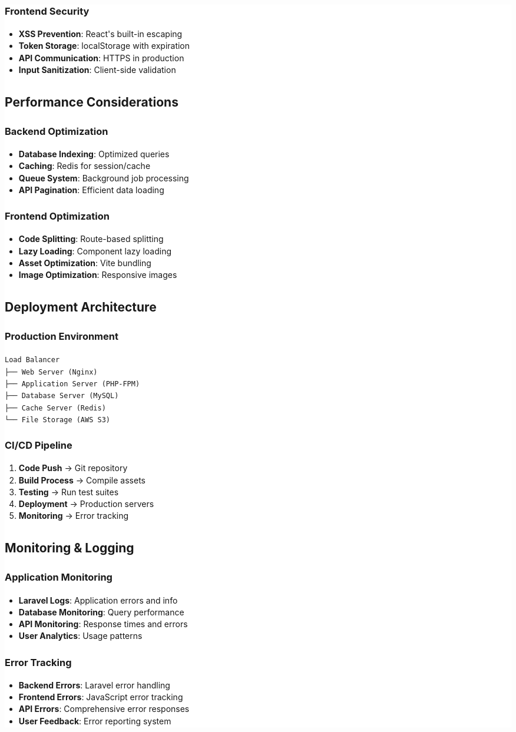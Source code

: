 ### Frontend Security
- **XSS Prevention**: React's built-in escaping
- **Token Storage**: localStorage with expiration
- **API Communication**: HTTPS in production
- **Input Sanitization**: Client-side validation

## Performance Considerations

### Backend Optimization
- **Database Indexing**: Optimized queries
- **Caching**: Redis for session/cache
- **Queue System**: Background job processing
- **API Pagination**: Efficient data loading

### Frontend Optimization
- **Code Splitting**: Route-based splitting
- **Lazy Loading**: Component lazy loading
- **Asset Optimization**: Vite bundling
- **Image Optimization**: Responsive images

## Deployment Architecture

### Production Environment
```
Load Balancer
├── Web Server (Nginx)
├── Application Server (PHP-FPM)
├── Database Server (MySQL)
├── Cache Server (Redis)
└── File Storage (AWS S3)
```

### CI/CD Pipeline
1. **Code Push** → Git repository
2. **Build Process** → Compile assets
3. **Testing** → Run test suites
4. **Deployment** → Production servers
5. **Monitoring** → Error tracking

## Monitoring & Logging

### Application Monitoring
- **Laravel Logs**: Application errors and info
- **Database Monitoring**: Query performance
- **API Monitoring**: Response times and errors
- **User Analytics**: Usage patterns

### Error Tracking
- **Backend Errors**: Laravel error handling
- **Frontend Errors**: JavaScript error tracking
- **API Errors**: Comprehensive error responses
- **User Feedback**: Error reporting system

